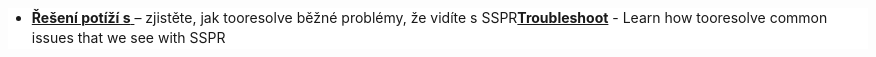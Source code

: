* <span data-ttu-id="8978f-235">[**Řešení potíží s** ](active-directory-passwords-troubleshoot.md) – zjistěte, jak tooresolve běžné problémy, že vidíte s SSPR</span><span class="sxs-lookup"><span data-stu-id="8978f-235">[**Troubleshoot**](active-directory-passwords-troubleshoot.md) - Learn how tooresolve common issues that we see with SSPR</span></span>
